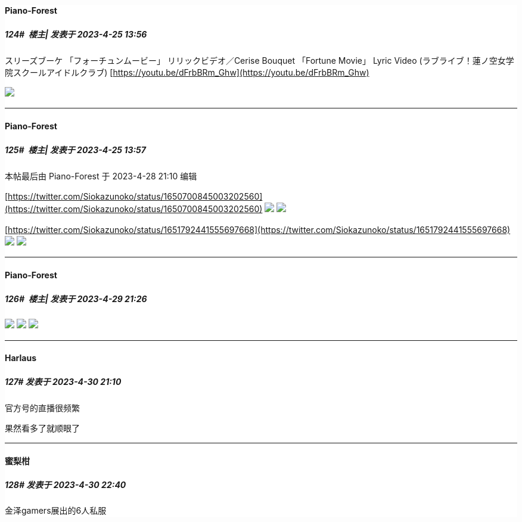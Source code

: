 ####  Piano-Forest  
##### 124#         楼主| 发表于 2023-4-25 13:56

スリーズブーケ 「フォーチュンムービー」 リリックビデオ／Cerise Bouquet 「Fortune Movie」 Lyric Video (ラブライブ！蓮ノ空女学院スクールアイドルクラブ)
[https://youtu.be/dFrbBRm_Ghw](https://youtu.be/dFrbBRm_Ghw)

<img src="https://p.sda1.dev/11/9e5936576250cc1ec205284957db1569/20230425_135514.jpg" referrerpolicy="no-referrer">

*****

####  Piano-Forest  
##### 125#         楼主| 发表于 2023-4-25 13:57

 本帖最后由 Piano-Forest 于 2023-4-28 21:10 编辑 

[https://twitter.com/Siokazunoko/status/1650700845003202560](https://twitter.com/Siokazunoko/status/1650700845003202560)
<img src="https://p.sda1.dev/11/5577fcb96712e2197607fb65163412e3/20230425_135648.jpg" referrerpolicy="no-referrer">
<img src="https://p.sda1.dev/11/f2df6873e50e5c13e772313cbe159c97/20230425_135643.jpg" referrerpolicy="no-referrer">

[https://twitter.com/Siokazunoko/status/1651792441555697668](https://twitter.com/Siokazunoko/status/1651792441555697668)
<img src="https://p.sda1.dev/11/05ca834db3df9d8d0c77eec8571910ec/20230428_210926.jpg" referrerpolicy="no-referrer">
<img src="https://p.sda1.dev/11/f0d58abf2b02978faf395dc1ad6d9324/20230428_210932.jpg" referrerpolicy="no-referrer">

*****

####  Piano-Forest  
##### 126#         楼主| 发表于 2023-4-29 21:26

<img src="https://p.sda1.dev/11/fc1b92309a6efbf1497a00b56541855c/20230429_212223.jpg" referrerpolicy="no-referrer">
<img src="https://p.sda1.dev/11/b1740e79c9fd5c6170d9a6573cc5eb98/20230429_212225.jpg" referrerpolicy="no-referrer">
<img src="https://p.sda1.dev/11/8be4d8d281ac36df88fffe9a3d691578/20230429_212329.jpg" referrerpolicy="no-referrer">

*****

####  Harlaus  
##### 127#       发表于 2023-4-30 21:10

官方号的直播很频繁

果然看多了就顺眼了

*****

####  蜜梨柑  
##### 128#       发表于 2023-4-30 22:40

金泽gamers展出的6人私服
